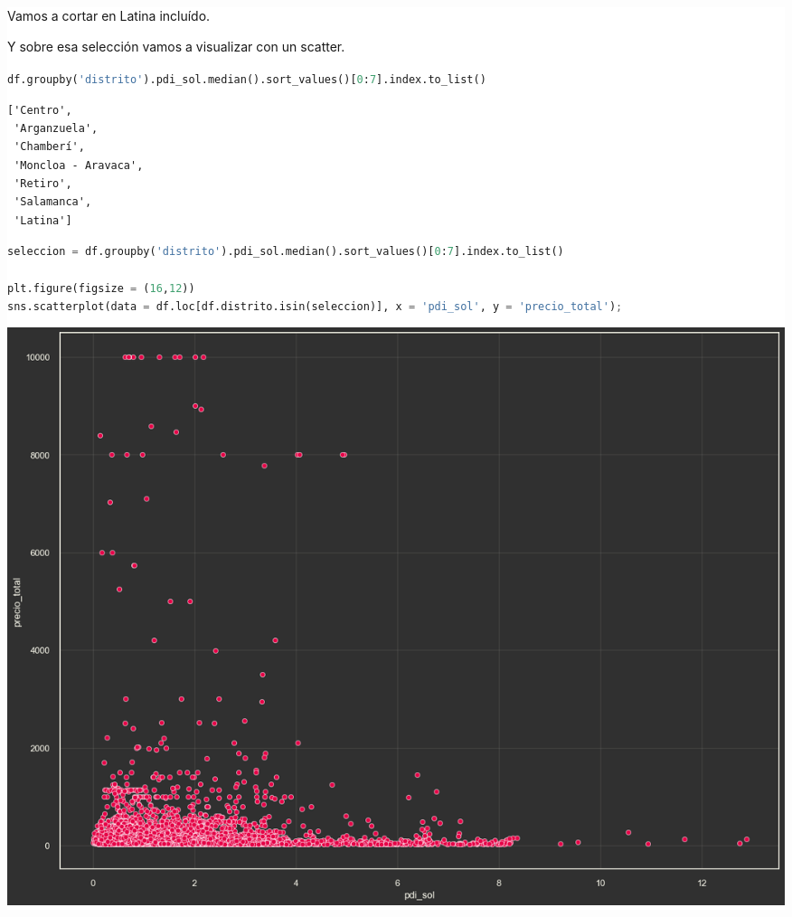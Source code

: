 

Vamos a cortar en Latina incluído.

Y sobre esa selección vamos a visualizar con un scatter.


```python
df.groupby('distrito').pdi_sol.median().sort_values()[0:7].index.to_list()
```




    ['Centro',
     'Arganzuela',
     'Chamberí',
     'Moncloa - Aravaca',
     'Retiro',
     'Salamanca',
     'Latina']




```python
seleccion = df.groupby('distrito').pdi_sol.median().sort_values()[0:7].index.to_list()

plt.figure(figsize = (16,12))
sns.scatterplot(data = df.loc[df.distrito.isin(seleccion)], x = 'pdi_sol', y = 'precio_total');
```


    
![png](/static/notebooks/airbnbds4/05_Analisis%20e%20insights_files/05_Analisis%20e%20insights_48_0.png)
    